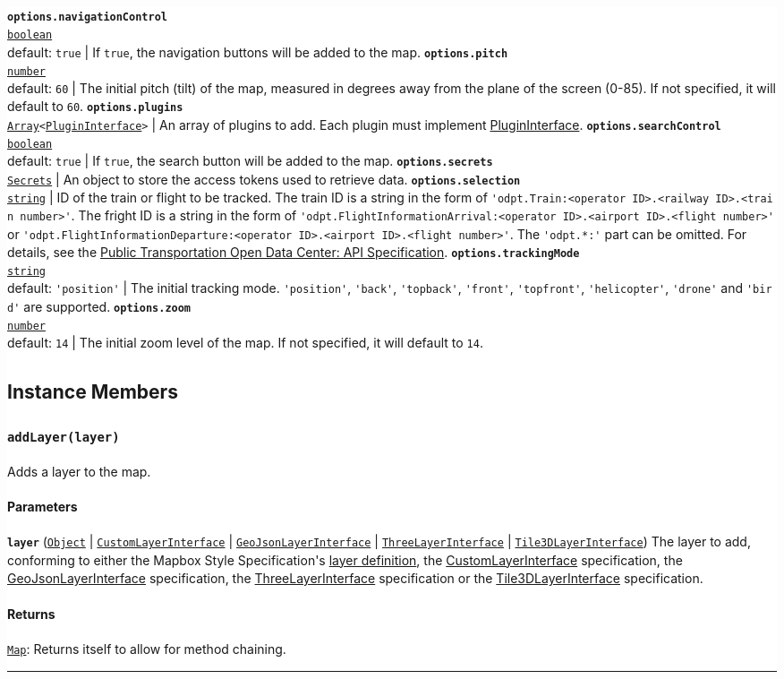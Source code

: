 **`options.navigationControl`**<br>[`boolean`](https://developer.mozilla.org/docs/Web/JavaScript/Reference/Global_Objects/Boolean)<br>default: `true` | If `true`, the navigation buttons will be added to the map.
**`options.pitch`**<br>[`number`](https://developer.mozilla.org/docs/Web/JavaScript/Reference/Global_Objects/Number)<br>default: `60` | The initial pitch (tilt) of the map, measured in degrees away from the plane of the screen (0-85). If not specified, it will default to `60`.
**`options.plugins`**<br>[`Array`](https://developer.mozilla.org/docs/Web/JavaScript/Reference/Global_Objects/Array)`<`[`PluginInterface`](./plugin.md)`>` | An array of plugins to add. Each plugin must implement [PluginInterface](./plugin.md).
**`options.searchControl`**<br>[`boolean`](https://developer.mozilla.org/docs/Web/JavaScript/Reference/Global_Objects/Boolean)<br>default: `true` | If `true`, the search button will be added to the map.
**`options.secrets`**<br>[`Secrets`](./secrets.md) | An object to store the access tokens used to retrieve data.
**`options.selection`**<br>[`string`](https://developer.mozilla.org/docs/Web/JavaScript/Reference/Global_Objects/String) | ID of the train or flight to be tracked. The train ID is a string in the form of `'odpt.Train:<operator ID>.<railway ID>.<train number>'`. The fright ID is a string in the form of `'odpt.FlightInformationArrival:<operator ID>.<airport ID>.<flight number>'` or `'odpt.FlightInformationDeparture:<operator ID>.<airport ID>.<flight number>'`. The `'odpt.*:'` part can be omitted. For details, see the [Public Transportation Open Data Center: API Specification](https://developer.odpt.org/en/documents).
**`options.trackingMode`**<br>[`string`](https://developer.mozilla.org/docs/Web/JavaScript/Reference/Global_Objects/String)<br>default: `'position'` | The initial tracking mode. `'position'`, `'back'`, `'topback'`, `'front'`, `'topfront'`, `'helicopter'`, `'drone'` and `'bird'` are supported.
**`options.zoom`**<br>[`number`](https://developer.mozilla.org/docs/Web/JavaScript/Reference/Global_Objects/Number)<br>default: `14` | The initial zoom level of the map. If not specified, it will default to `14`.

## Instance Members

### **`addLayer(layer)`**

Adds a layer to the map.

#### Parameters

**`layer`** ([`Object`](https://developer.mozilla.org/docs/Web/JavaScript/Reference/Global_Objects/Object) | [`CustomLayerInterface`](https://docs.mapbox.com/mapbox-gl-js/api/properties/#customlayerinterface) | [`GeoJsonLayerInterface`](./geojson-layer.md) | [`ThreeLayerInterface`](./three-layer.md) | [`Tile3DLayerInterface`](./tile-3d-layer.md)) The layer to add, conforming to either the Mapbox Style Specification's [layer definition](https://docs.mapbox.com/mapbox-gl-js/style-spec/#layers), the [CustomLayerInterface](https://docs.mapbox.com/mapbox-gl-js/api/properties/#customlayerinterface) specification, the [GeoJsonLayerInterface](./geojson-layer.md) specification, the [ThreeLayerInterface](./three-layer.md) specification or the [Tile3DLayerInterface](./tile-3d-layer.md) specification.

#### Returns

[`Map`](./map.md): Returns itself to allow for method chaining.

---
